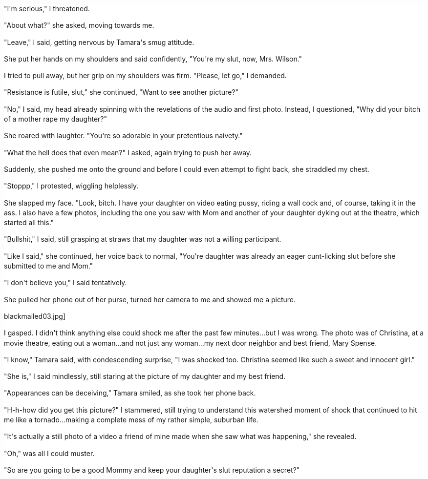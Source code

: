 "I'm serious," I threatened. 

 "About what?" she asked, moving towards me. 

 "Leave," I said, getting nervous by Tamara's smug attitude. 

 She put her hands on my shoulders and said confidently, "You're my slut, now, Mrs. Wilson." 

 I tried to pull away, but her grip on my shoulders was firm. "Please, let go," I demanded. 

 "Resistance is futile, slut," she continued, "Want to see another picture?" 

 "No," I said, my head already spinning with the revelations of the audio and first photo. Instead, I questioned, "Why did your bitch of a mother rape my daughter?" 

 She roared with laughter. "You're so adorable in your pretentious naivety." 

 "What the hell does that even mean?" I asked, again trying to push her away. 

 Suddenly, she pushed me onto the ground and before I could even attempt to fight back, she straddled my chest. 

 "Stoppp," I protested, wiggling helplessly. 

 She slapped my face. "Look, bitch. I have your daughter on video eating pussy, riding a wall cock and, of course, taking it in the ass. I also have a few photos, including the one you saw with Mom and another of your daughter dyking out at the theatre, which started all this." 

 "Bullshit," I said, still grasping at straws that my daughter was not a willing participant. 

 "Like I said," she continued, her voice back to normal, "You're daughter was already an eager cunt-licking slut before she submitted to me and Mom." 

 "I don't believe you," I said tentatively. 

 She pulled her phone out of her purse, turned her camera to me and showed me a picture. 

 

 blackmailed03.jpg] 

 I gasped. I didn't think anything else could shock me after the past few minutes...but I was wrong. The photo was of Christina, at a movie theatre, eating out a woman...and not just any woman...my next door neighbor and best friend, Mary Spense. 

 "I know," Tamara said, with condescending surprise, "I was shocked too. Christina seemed like such a sweet and innocent girl." 

 "She is," I said mindlessly, still staring at the picture of my daughter and my best friend. 

 "Appearances can be deceiving," Tamara smiled, as she took her phone back. 

 "H-h-how did you get this picture?" I stammered, still trying to understand this watershed moment of shock that continued to hit me like a tornado...making a complete mess of my rather simple, suburban life. 

 "It's actually a still photo of a video a friend of mine made when she saw what was happening," she revealed. 

 "Oh," was all I could muster. 

 "So are you going to be a good Mommy and keep your daughter's slut reputation a secret?" 
